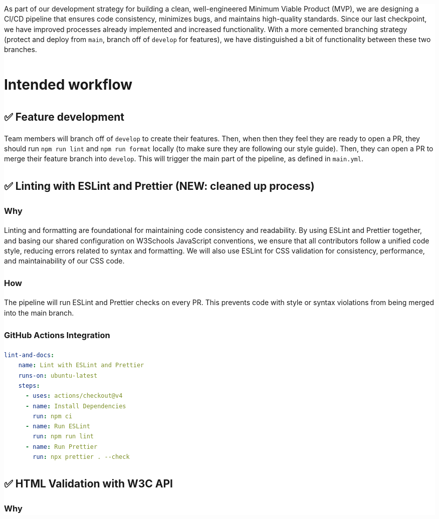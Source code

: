 As part of our development strategy for building a clean, well-engineered Minimum Viable Product (MVP), we are designing a CI/CD pipeline that ensures code consistency, minimizes bugs, and maintains high-quality standards. Since our last checkpoint, we have improved processes already implemented and increased functionality. With a more cemented branching strategy (protect and deploy from `main`, branch off of `develop` for features), we have distinguished a bit of functionality between these two branches. 

# Intended workflow

## ✅ Feature development 

Team members will branch off of `develop` to create their features. Then, when then they feel they are ready to open a PR, they should run `npm run lint` and `npm run format` locally (to make sure they are following our style guide). Then, they can open a PR to merge their feature branch into `develop`. This will trigger the main part of the pipeline, as defined in `main.yml`. 

## ✅ Linting with ESLint and Prettier (NEW: cleaned up process)

### Why
Linting and formatting are foundational for maintaining code consistency and readability. By using ESLint and Prettier together, and basing our shared configuration on W3Schools JavaScript conventions, we ensure that all contributors follow a unified code style, reducing errors related to syntax and formatting. We will also use ESLint for CSS validation for consistency, performance, and maintainability of our CSS code. 

### How
The pipeline will run ESLint and Prettier checks on every PR. This prevents code with style or syntax violations from being merged into the main branch.

### GitHub Actions Integration
```yaml
lint-and-docs:
    name: Lint with ESLint and Prettier
    runs-on: ubuntu-latest
    steps:
      - uses: actions/checkout@v4
      - name: Install Dependencies
        run: npm ci
      - name: Run ESLint
        run: npm run lint
      - name: Run Prettier
        run: npx prettier . --check
```

## ✅ HTML Validation with W3C API

### Why
